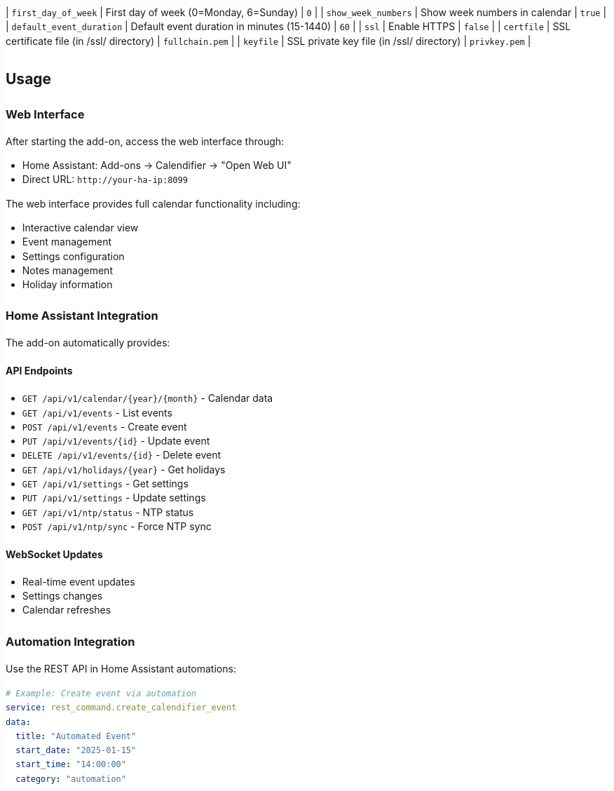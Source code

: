 | `first_day_of_week` | First day of week (0=Monday, 6=Sunday) | `0` |
| `show_week_numbers` | Show week numbers in calendar | `true` |
| `default_event_duration` | Default event duration in minutes (15-1440) | `60` |
| `ssl` | Enable HTTPS | `false` |
| `certfile` | SSL certificate file (in /ssl/ directory) | `fullchain.pem` |
| `keyfile` | SSL private key file (in /ssl/ directory) | `privkey.pem` |

## Usage

### Web Interface

After starting the add-on, access the web interface through:
- Home Assistant: Add-ons → Calendifier → "Open Web UI"
- Direct URL: `http://your-ha-ip:8099`

The web interface provides full calendar functionality including:
- Interactive calendar view
- Event management
- Settings configuration
- Notes management
- Holiday information

### Home Assistant Integration

The add-on automatically provides:

#### API Endpoints
- `GET /api/v1/calendar/{year}/{month}` - Calendar data
- `GET /api/v1/events` - List events
- `POST /api/v1/events` - Create event
- `PUT /api/v1/events/{id}` - Update event
- `DELETE /api/v1/events/{id}` - Delete event
- `GET /api/v1/holidays/{year}` - Get holidays
- `GET /api/v1/settings` - Get settings
- `PUT /api/v1/settings` - Update settings
- `GET /api/v1/ntp/status` - NTP status
- `POST /api/v1/ntp/sync` - Force NTP sync

#### WebSocket Updates
- Real-time event updates
- Settings changes
- Calendar refreshes

### Automation Integration

Use the REST API in Home Assistant automations:

```yaml
# Example: Create event via automation
service: rest_command.create_calendifier_event
data:
  title: "Automated Event"
  start_date: "2025-01-15"
  start_time: "14:00:00"
  category: "automation"
```
